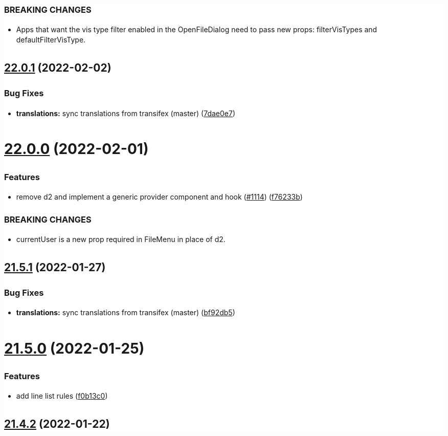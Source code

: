 
### BREAKING CHANGES

* Apps that want the vis type filter enabled in the OpenFileDialog need to pass new props: filterVisTypes and defaultFilterVisType.

## [22.0.1](https://github.com/dhis2/analytics/compare/v22.0.0...v22.0.1) (2022-02-02)


### Bug Fixes

* **translations:** sync translations from transifex (master) ([7dae0e7](https://github.com/dhis2/analytics/commit/7dae0e75a5e0156f6a4fa58b99a7e134283a5816))

# [22.0.0](https://github.com/dhis2/analytics/compare/v21.5.1...v22.0.0) (2022-02-01)


### Features

* remove d2 and implement a generic provider component and hook ([#1114](https://github.com/dhis2/analytics/issues/1114)) ([f76233b](https://github.com/dhis2/analytics/commit/f76233bf961d1bea5586e2cffeba8e4c5a8ee254))


### BREAKING CHANGES

* currentUser is a new prop required in FileMenu in place of d2.

## [21.5.1](https://github.com/dhis2/analytics/compare/v21.5.0...v21.5.1) (2022-01-27)


### Bug Fixes

* **translations:** sync translations from transifex (master) ([bf92db5](https://github.com/dhis2/analytics/commit/bf92db54fd0e36e93f11e5249be61531fdbb8eef))

# [21.5.0](https://github.com/dhis2/analytics/compare/v21.4.2...v21.5.0) (2022-01-25)


### Features

* add line list rules ([f0b13c0](https://github.com/dhis2/analytics/commit/f0b13c034d2fa4dca63aeeeb6bf067642a5848b3))

## [21.4.2](https://github.com/dhis2/analytics/compare/v21.4.1...v21.4.2) (2022-01-22)
